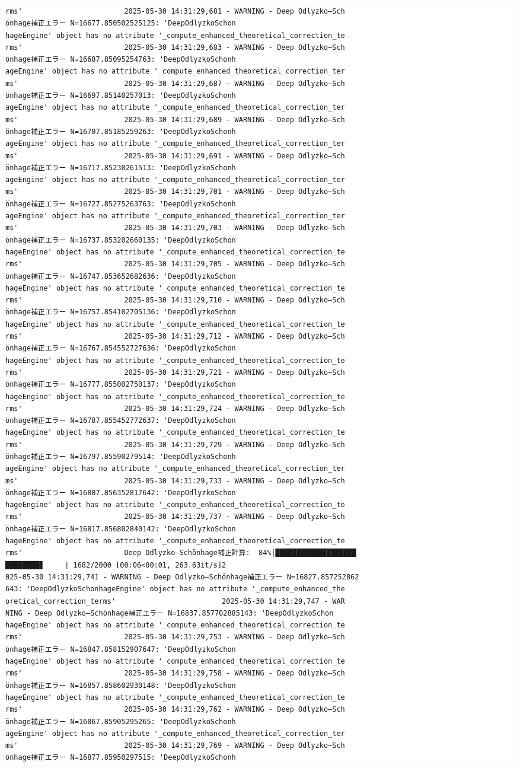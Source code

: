 ```
rms'                        2025-05-30 14:31:29,681 - WARNING - Deep Odlyzko–Sch
önhage補正エラー N=16677.850502525125: 'DeepOdlyzkoSchon
hageEngine' object has no attribute '_compute_enhanced_theoretical_correction_te
rms'                        2025-05-30 14:31:29,683 - WARNING - Deep Odlyzko–Sch
önhage補正エラー N=16687.85095254763: 'DeepOdlyzkoSchonh
ageEngine' object has no attribute '_compute_enhanced_theoretical_correction_ter
ms'                         2025-05-30 14:31:29,687 - WARNING - Deep Odlyzko–Sch
önhage補正エラー N=16697.85140257013: 'DeepOdlyzkoSchonh
ageEngine' object has no attribute '_compute_enhanced_theoretical_correction_ter
ms'                         2025-05-30 14:31:29,689 - WARNING - Deep Odlyzko–Sch
önhage補正エラー N=16707.85185259263: 'DeepOdlyzkoSchonh
ageEngine' object has no attribute '_compute_enhanced_theoretical_correction_ter
ms'                         2025-05-30 14:31:29,691 - WARNING - Deep Odlyzko–Sch
önhage補正エラー N=16717.85230261513: 'DeepOdlyzkoSchonh
ageEngine' object has no attribute '_compute_enhanced_theoretical_correction_ter
ms'                         2025-05-30 14:31:29,701 - WARNING - Deep Odlyzko–Sch
önhage補正エラー N=16727.85275263763: 'DeepOdlyzkoSchonh
ageEngine' object has no attribute '_compute_enhanced_theoretical_correction_ter
ms'                         2025-05-30 14:31:29,703 - WARNING - Deep Odlyzko–Sch
önhage補正エラー N=16737.853202660135: 'DeepOdlyzkoSchon
hageEngine' object has no attribute '_compute_enhanced_theoretical_correction_te
rms'                        2025-05-30 14:31:29,705 - WARNING - Deep Odlyzko–Sch
önhage補正エラー N=16747.853652682636: 'DeepOdlyzkoSchon
hageEngine' object has no attribute '_compute_enhanced_theoretical_correction_te
rms'                        2025-05-30 14:31:29,710 - WARNING - Deep Odlyzko–Sch
önhage補正エラー N=16757.854102705136: 'DeepOdlyzkoSchon
hageEngine' object has no attribute '_compute_enhanced_theoretical_correction_te
rms'                        2025-05-30 14:31:29,712 - WARNING - Deep Odlyzko–Sch
önhage補正エラー N=16767.854552727636: 'DeepOdlyzkoSchon
hageEngine' object has no attribute '_compute_enhanced_theoretical_correction_te
rms'                        2025-05-30 14:31:29,721 - WARNING - Deep Odlyzko–Sch
önhage補正エラー N=16777.855002750137: 'DeepOdlyzkoSchon
hageEngine' object has no attribute '_compute_enhanced_theoretical_correction_te
rms'                        2025-05-30 14:31:29,724 - WARNING - Deep Odlyzko–Sch
önhage補正エラー N=16787.855452772637: 'DeepOdlyzkoSchon
hageEngine' object has no attribute '_compute_enhanced_theoretical_correction_te
rms'                        2025-05-30 14:31:29,729 - WARNING - Deep Odlyzko–Sch
önhage補正エラー N=16797.85590279514: 'DeepOdlyzkoSchonh
ageEngine' object has no attribute '_compute_enhanced_theoretical_correction_ter
ms'                         2025-05-30 14:31:29,733 - WARNING - Deep Odlyzko–Sch
önhage補正エラー N=16807.856352817642: 'DeepOdlyzkoSchon
hageEngine' object has no attribute '_compute_enhanced_theoretical_correction_te
rms'                        2025-05-30 14:31:29,737 - WARNING - Deep Odlyzko–Sch
önhage補正エラー N=16817.856802840142: 'DeepOdlyzkoSchon
hageEngine' object has no attribute '_compute_enhanced_theoretical_correction_te
rms'                        Deep Odlyzko–Schönhage補正計算:  84%|███████████████████
████████▊     | 1682/2000 [00:06<00:01, 263.63it/s]2
025-05-30 14:31:29,741 - WARNING - Deep Odlyzko–Schönhage補正エラー N=16827.857252862
643: 'DeepOdlyzkoSchonhageEngine' object has no attribute '_compute_enhanced_the
oretical_correction_terms'                         2025-05-30 14:31:29,747 - WAR
NING - Deep Odlyzko–Schönhage補正エラー N=16837.857702885143: 'DeepOdlyzkoSchon
hageEngine' object has no attribute '_compute_enhanced_theoretical_correction_te
rms'                        2025-05-30 14:31:29,753 - WARNING - Deep Odlyzko–Sch
önhage補正エラー N=16847.858152907647: 'DeepOdlyzkoSchon
hageEngine' object has no attribute '_compute_enhanced_theoretical_correction_te
rms'                        2025-05-30 14:31:29,758 - WARNING - Deep Odlyzko–Sch
önhage補正エラー N=16857.858602930148: 'DeepOdlyzkoSchon
hageEngine' object has no attribute '_compute_enhanced_theoretical_correction_te
rms'                        2025-05-30 14:31:29,762 - WARNING - Deep Odlyzko–Sch
önhage補正エラー N=16867.85905295265: 'DeepOdlyzkoSchonh
ageEngine' object has no attribute '_compute_enhanced_theoretical_correction_ter
ms'                         2025-05-30 14:31:29,769 - WARNING - Deep Odlyzko–Sch
önhage補正エラー N=16877.85950297515: 'DeepOdlyzkoSchonh
```